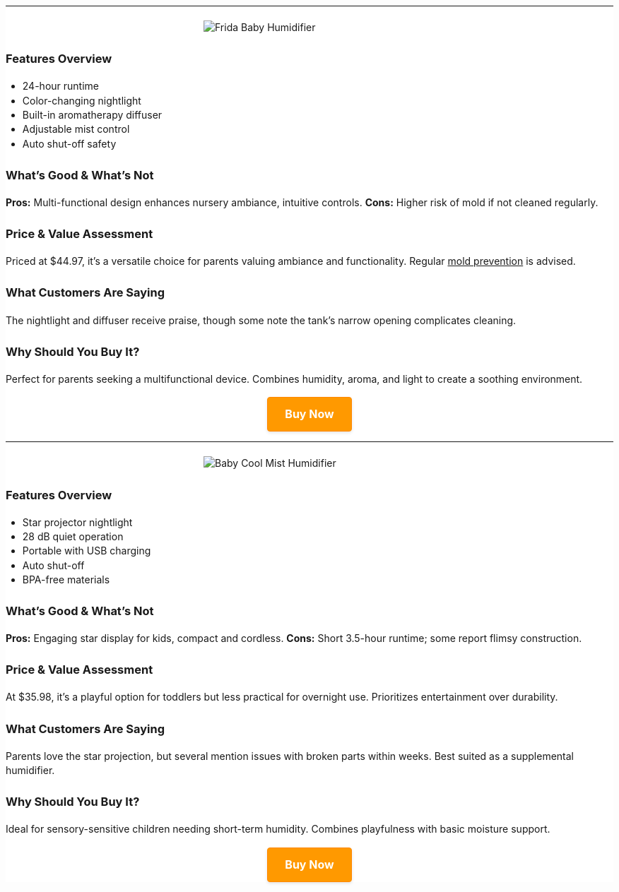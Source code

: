</a></div>

<hr />


<img style="max-width: 300px; margin: 20px auto; display: block;" src="https://5starchoices.com/wp-content/uploads/2025/02/615AIMorSbL._SL1500.jpg" alt="Frida Baby Humidifier" />
<h3>Features Overview</h3>
<ul>
 	<li>24-hour runtime</li>
 	<li>Color-changing nightlight</li>
 	<li>Built-in aromatherapy diffuser</li>
 	<li>Adjustable mist control</li>
 	<li>Auto shut-off safety</li>
</ul>
<h3>What’s Good &amp; What’s Not</h3>
<strong>Pros:</strong> Multi-functional design enhances nursery ambiance, intuitive controls.
<strong>Cons:</strong> Higher risk of mold if not cleaned regularly.
<h3>Price &amp; Value Assessment</h3>
Priced at $44.97, it’s a versatile choice for parents valuing ambiance and functionality. Regular <a href="https://5starchoices.com/do-humidifiers-cause-mold/">mold prevention</a> is advised.
<h3>What Customers Are Saying</h3>
The nightlight and diffuser receive praise, though some note the tank’s narrow opening complicates cleaning.
<h3>Why Should You Buy It?</h3>
Perfect for parents seeking a multifunctional device. Combines humidity, aroma, and light to create a soothing environment.
<div style="width: 100%; min-height: 25px; margin-top: 15px; text-align: center;"><a style="display: inline-block; padding: 12px 24px; background-color: #ff9900; color: #ffffff; text-decoration: none; font-weight: bold; font-size: 16px; border-radius: 4px; transition: all 0.3s ease; border: 1px solid #FF8800; box-shadow: 0 2px 4px rgba(0, 0, 0, 0.1);" href="https://www.amazon.com/dp/B07L51PWD2?tag=reimagininghe-20"><strong>Buy Now</strong>
</a></div>

<hr />


<img style="max-width: 300px; margin: 20px auto; display: block;" src="https://5starchoices.com/wp-content/uploads/2025/02/719HJ4mmeUL._AC_SL1500.jpg" alt="Baby Cool Mist Humidifier" />
<h3>Features Overview</h3>
<ul>
 	<li>Star projector nightlight</li>
 	<li>28 dB quiet operation</li>
 	<li>Portable with USB charging</li>
 	<li>Auto shut-off</li>
 	<li>BPA-free materials</li>
</ul>
<h3>What’s Good &amp; What’s Not</h3>
<strong>Pros:</strong> Engaging star display for kids, compact and cordless.
<strong>Cons:</strong> Short 3.5-hour runtime; some report flimsy construction.
<h3>Price &amp; Value Assessment</h3>
At $35.98, it’s a playful option for toddlers but less practical for overnight use. Prioritizes entertainment over durability.
<h3>What Customers Are Saying</h3>
Parents love the star projection, but several mention issues with broken parts within weeks. Best suited as a supplemental humidifier.
<h3>Why Should You Buy It?</h3>
Ideal for sensory-sensitive children needing short-term humidity. Combines playfulness with basic moisture support.
<div style="width: 100%; min-height: 25px; margin-top: 15px; text-align: center;"><a style="display: inline-block; padding: 12px 24px; background-color: #ff9900; color: #ffffff; text-decoration: none; font-weight: bold; font-size: 16px; border-radius: 4px; transition: all 0.3s ease; border: 1px solid #FF8800; box-shadow: 0 2px 4px rgba(0, 0, 0, 0.1);" href="https://www.amazon.com/dp/B09NBSMVCX?tag=reimagininghe-20"><strong>Buy Now</strong>
</a></div>
